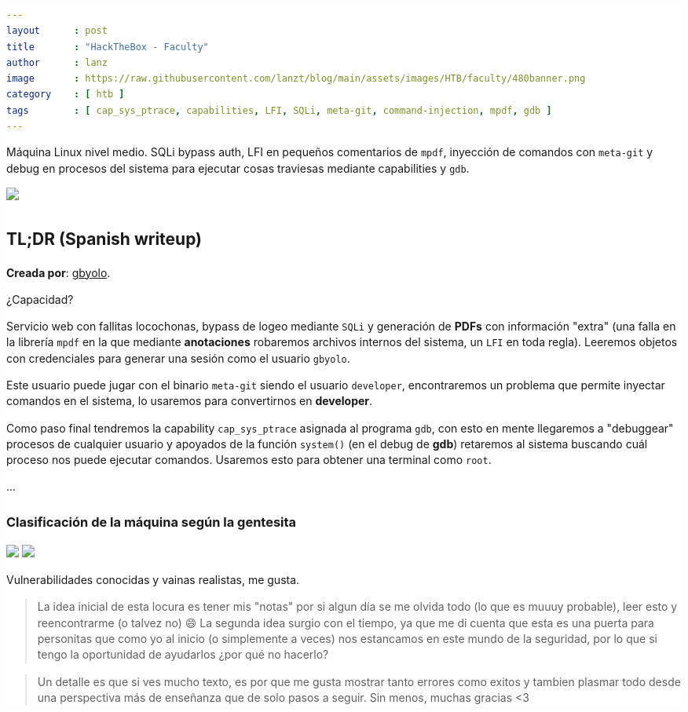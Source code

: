 ```yaml
---
layout      : post
title       : "HackTheBox - Faculty"
author      : lanz
image       : https://raw.githubusercontent.com/lanzt/blog/main/assets/images/HTB/faculty/480banner.png
category    : [ htb ]
tags        : [ cap_sys_ptrace, capabilities, LFI, SQLi, meta-git, command-injection, mpdf, gdb ]
---
```

Máquina Linux nivel medio. SQLi bypass auth, LFI en pequeños comentarios de `mpdf`, inyección de comandos con `meta-git` y debug en procesos del sistema para ejecutar cosas traviesas mediante capabilities y `gdb`.

<img src="https://raw.githubusercontent.com/lanzt/blog/main/assets/images/HTB/faculty/480facultyHTB.png" style="width: 100%;"/>

## TL;DR (Spanish writeup)

**Creada por**: [gbyolo](https://www.hackthebox.eu/profile/36994).

¿Capacidad?

Servicio web con fallitas locochonas, bypass de logeo mediante `SQLi` y generación de **PDFs** con información "extra" (una falla en la librería `mpdf` en la que mediante **anotaciones** robaremos archivos internos del sistema, un `LFI` en toda regla). Leeremos objetos con credenciales para generar una sesión como el usuario `gbyolo`.

Este usuario puede jugar con el binario `meta-git` siendo el usuario `developer`, encontraremos un problema que permite inyectar comandos en el sistema, lo usaremos para convertirnos en **developer**.

Como paso final tendremos la capability `cap_sys_ptrace` asignada al programa `gdb`, con esto en mente llegaremos a "debuggear" procesos de cualquier usuario y apoyados de la función `system()` (en el debug de **gdb**) retaremos al sistema buscando cuál proceso nos puede ejecutar comandos. Usaremos esto para obtener una terminal como `root`.

...

### Clasificación de la máquina según la gentesita

<img src="https://raw.githubusercontent.com/lanzt/blog/main/assets/images/HTB/faculty/480puntaje.png" style="width: 30%;"/>

<img src="https://raw.githubusercontent.com/lanzt/blog/main/assets/images/HTB/faculty/480estadisticas.png" style="width: 80%;"/>

Vulnerabilidades conocidas y vainas realistas, me gusta.

> La idea inicial de esta locura es tener mis "notas" por si algun día se me olvida todo (lo que es muuuy probable), leer esto y reencontrarme (o talvez no) 😄 La segunda idea surgio con el tiempo, ya que me di cuenta que esta es una puerta para personitas que como yo al inicio (o simplemente a veces) nos estancamos en este mundo de la seguridad, por lo que si tengo la oportunidad de ayudarlos ¿por qué no hacerlo?

> Un detalle es que si ves mucho texto, es por que me gusta mostrar tanto errores como exitos y tambien plasmar todo desde una perspectiva más de enseñanza que de solo pasos a seguir. Sin menos, muchas gracias <3
